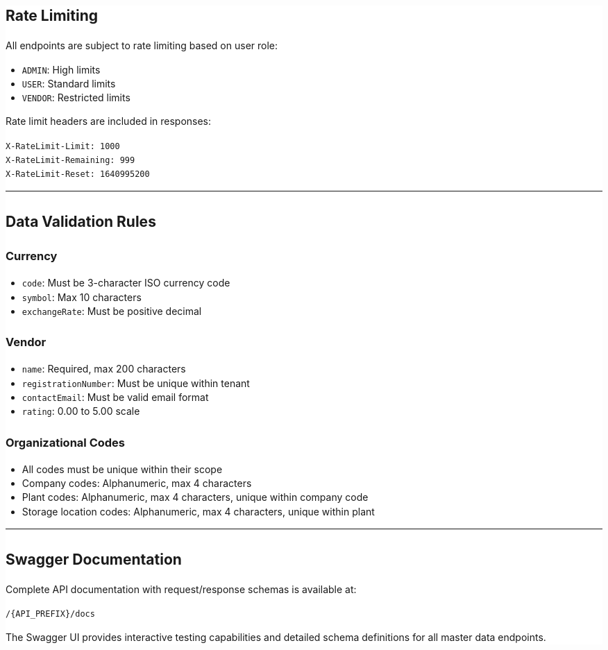 
## Rate Limiting

All endpoints are subject to rate limiting based on user role:
- `ADMIN`: High limits
- `USER`: Standard limits  
- `VENDOR`: Restricted limits

Rate limit headers are included in responses:
```
X-RateLimit-Limit: 1000
X-RateLimit-Remaining: 999
X-RateLimit-Reset: 1640995200
```

---

## Data Validation Rules

### Currency
- `code`: Must be 3-character ISO currency code
- `symbol`: Max 10 characters
- `exchangeRate`: Must be positive decimal

### Vendor
- `name`: Required, max 200 characters
- `registrationNumber`: Must be unique within tenant
- `contactEmail`: Must be valid email format
- `rating`: 0.00 to 5.00 scale

### Organizational Codes
- All codes must be unique within their scope
- Company codes: Alphanumeric, max 4 characters
- Plant codes: Alphanumeric, max 4 characters, unique within company code
- Storage location codes: Alphanumeric, max 4 characters, unique within plant

---

## Swagger Documentation

Complete API documentation with request/response schemas is available at:
```
/{API_PREFIX}/docs
```

The Swagger UI provides interactive testing capabilities and detailed schema definitions for all master data endpoints.